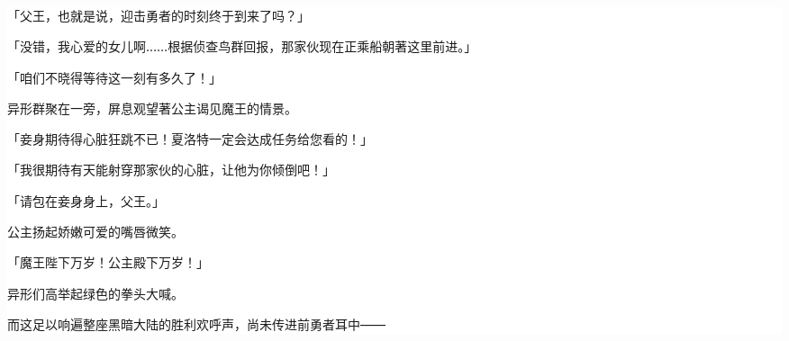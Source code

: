 「父王，也就是说，迎击勇者的时刻终于到来了吗？」

「没错，我心爱的女儿啊……根据侦查鸟群回报，那家伙现在正乘船朝著这里前进。」

「咱们不晓得等待这一刻有多久了！」

异形群聚在一旁，屏息观望著公主谒见魔王的情景。

「妾身期待得心脏狂跳不已！夏洛特一定会达成任务给您看的！」

「我很期待有天能射穿那家伙的心脏，让他为你倾倒吧！」

「请包在妾身身上，父王。」

公主扬起娇嫩可爱的嘴唇微笑。

「魔王陛下万岁！公主殿下万岁！」

异形们高举起绿色的拳头大喊。

而这足以响遍整座黑暗大陆的胜利欢呼声，尚未传进前勇者耳中——

